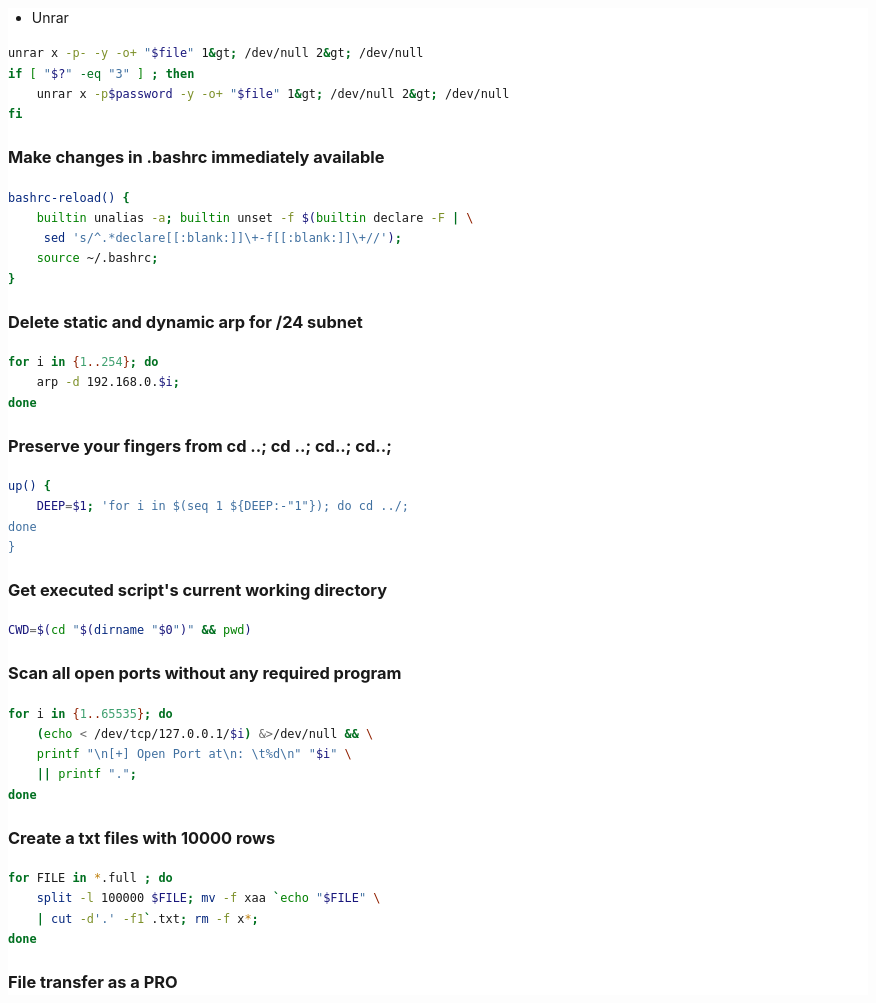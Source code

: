 * Unrar

```sh
unrar x -p- -y -o+ "$file" 1&gt; /dev/null 2&gt; /dev/null
if [ "$?" -eq "3" ] ; then
    unrar x -p$password -y -o+ "$file" 1&gt; /dev/null 2&gt; /dev/null
fi
```

### Make changes in .bashrc immediately available
```sh
bashrc-reload() { 
	builtin unalias -a; builtin unset -f $(builtin declare -F | \
	 sed 's/^.*declare[[:blank:]]\+-f[[:blank:]]\+//'); 
	source ~/.bashrc; 
}
```


### Delete static and dynamic arp for /24 subnet
```sh
for i in {1..254}; do 
	arp -d 192.168.0.$i; 
done
```
### Preserve your fingers from cd ..; cd ..; cd..; cd..;
```sh
up() { 
	DEEP=$1; 'for i in $(seq 1 ${DEEP:-"1"}); do cd ../; 
done
}
```
### Get executed script's current working directory
```sh
CWD=$(cd "$(dirname "$0")" && pwd)
```
### Scan all open ports without any required program
```sh
for i in {1..65535}; do 
	(echo < /dev/tcp/127.0.0.1/$i) &>/dev/null && \
	printf "\n[+] Open Port at\n: \t%d\n" "$i" \
	|| printf "."; 
done
```

### Create a txt files with 10000 rows
```sh
for FILE in *.full ; do 
	split -l 100000 $FILE; mv -f xaa `echo "$FILE" \
	| cut -d'.' -f1`.txt; rm -f x*; 
done
```
### File transfer as a PRO
